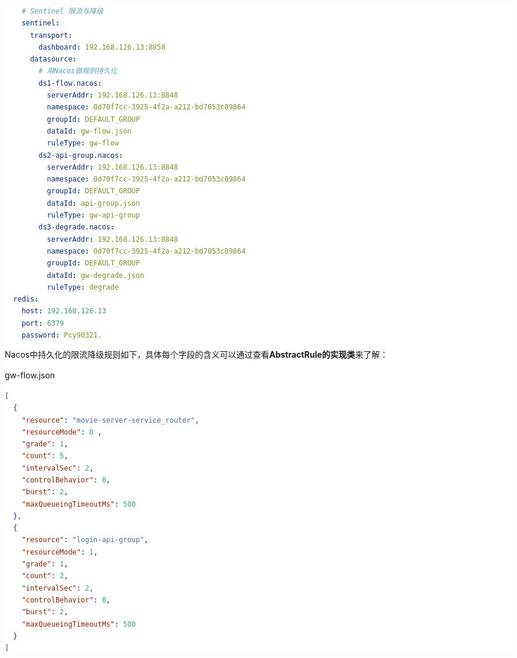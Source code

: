 ```yaml
    # Sentinel 限流与降级
    sentinel:
      transport:
        dashboard: 192.168.126.13:8858
      datasource:
        # 用Nacos做规则持久化
        ds1-flow.nacos:
          serverAddr: 192.168.126.13:8848
          namespace: 0d70f7cc-3925-4f2a-a212-bd7053c89864
          groupId: DEFAULT_GROUP
          dataId: gw-flow.json
          ruleType: gw-flow
        ds2-api-group.nacos:
          serverAddr: 192.168.126.13:8848
          namespace: 0d70f7cc-3925-4f2a-a212-bd7053c89864
          groupId: DEFAULT_GROUP
          dataId: api-group.json
          ruleType: gw-api-group
        ds3-degrade.nacos:
          serverAddr: 192.168.126.13:8848
          namespace: 0d70f7cc-3925-4f2a-a212-bd7053c89864
          groupId: DEFAULT_GROUP
          dataId: gw-degrade.json
          ruleType: degrade
  redis:
    host: 192.168.126.13
    port: 6379
    password: Pcy90321.
```

Nacos中持久化的限流降级规则如下，具体每个字段的含义可以通过查看**AbstractRule的实现类**来了解：

gw-flow.json

```json
[
  {
    "resource": "movie-server-service_router",
    "resourceMode": 0 ,
    "grade": 1,
    "count": 5,
    "intervalSec": 2,
    "controlBehavior": 0,
    "burst": 2,
    "maxQueueingTimeoutMs": 500
  },
  {
    "resource": "login-api-group",
    "resourceMode": 1,
    "grade": 1,
    "count": 2,
    "intervalSec": 2,
    "controlBehavior": 0,
    "burst": 2,
    "maxQueueingTimeoutMs": 500
  }
]
```
